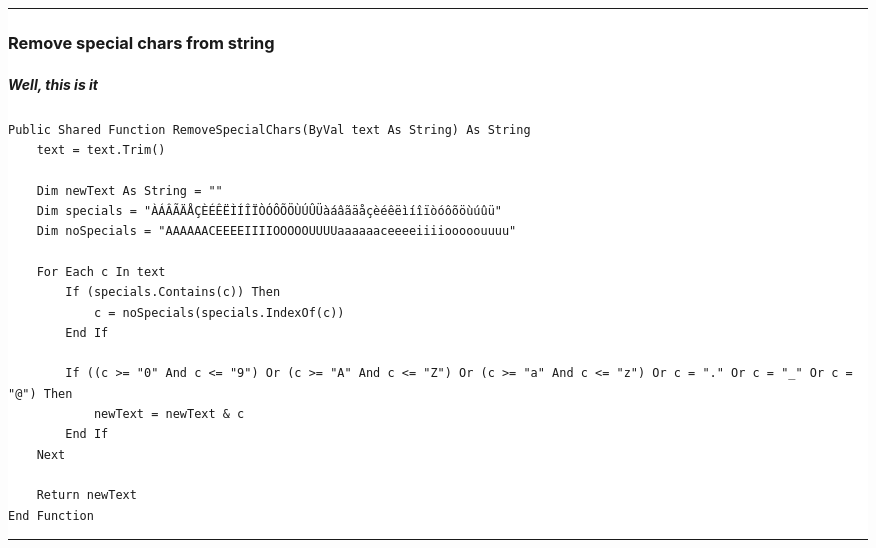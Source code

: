 ----------

### Remove special chars from string
##### Well, this is it

```VBNET
Public Shared Function RemoveSpecialChars(ByVal text As String) As String
    text = text.Trim()
    
    Dim newText As String = ""
    Dim specials = "ÀÁÂÃÄÅÇÈÉÊËÌÍÎÏÒÓÔÕÖÙÚÛÜàáâãäåçèéêëìíîïòóôõöùúûü"
    Dim noSpecials = "AAAAAACEEEEIIIIOOOOOUUUUaaaaaaceeeeiiiiooooouuuu"

    For Each c In text
        If (specials.Contains(c)) Then
            c = noSpecials(specials.IndexOf(c))
        End If

        If ((c >= "0" And c <= "9") Or (c >= "A" And c <= "Z") Or (c >= "a" And c <= "z") Or c = "." Or c = "_" Or c = "@") Then
            newText = newText & c
        End If
    Next

    Return newText
End Function
```

----------

